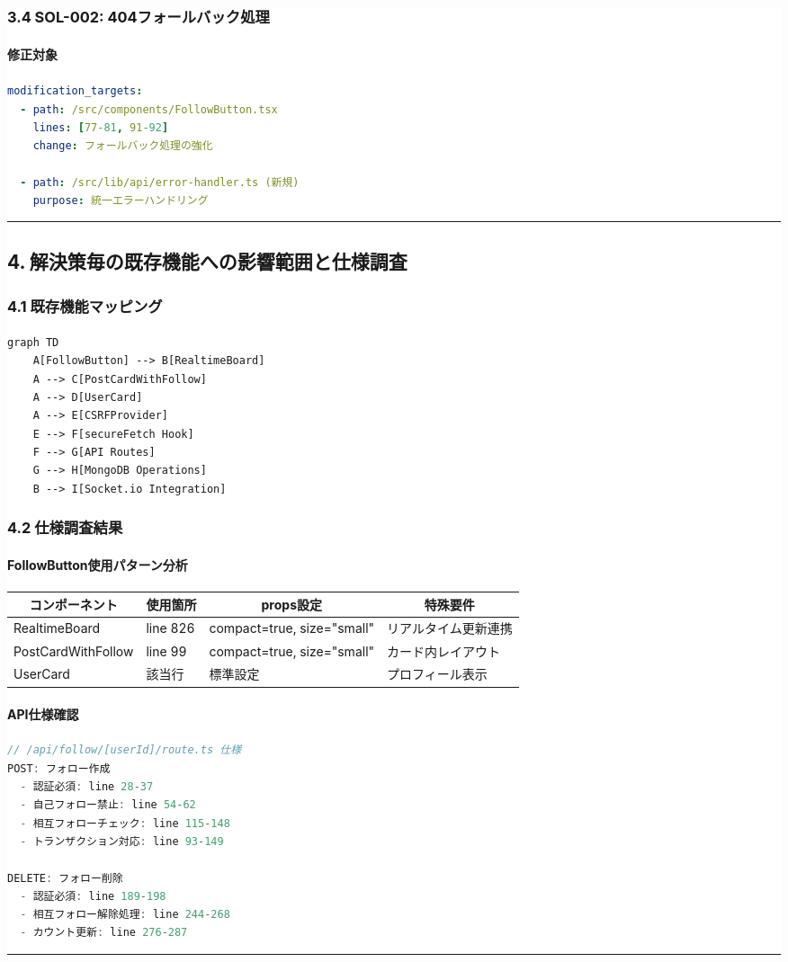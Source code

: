 ### 3.4 SOL-002: 404フォールバック処理

#### 修正対象
```yaml
modification_targets:
  - path: /src/components/FollowButton.tsx
    lines: [77-81, 91-92]
    change: フォールバック処理の強化
    
  - path: /src/lib/api/error-handler.ts (新規)
    purpose: 統一エラーハンドリング
```

---

## 4. 解決策毎の既存機能への影響範囲と仕様調査

### 4.1 既存機能マッピング

```mermaid
graph TD
    A[FollowButton] --> B[RealtimeBoard]
    A --> C[PostCardWithFollow]
    A --> D[UserCard]
    A --> E[CSRFProvider]
    E --> F[secureFetch Hook]
    F --> G[API Routes]
    G --> H[MongoDB Operations]
    B --> I[Socket.io Integration]
```

### 4.2 仕様調査結果

#### FollowButton使用パターン分析
| コンポーネント | 使用箇所 | props設定 | 特殊要件 |
|---------------|----------|-----------|----------|
| RealtimeBoard | line 826 | compact=true, size="small" | リアルタイム更新連携 |
| PostCardWithFollow | line 99 | compact=true, size="small" | カード内レイアウト |
| UserCard | 該当行 | 標準設定 | プロフィール表示 |

#### API仕様確認
```typescript
// /api/follow/[userId]/route.ts 仕様
POST: フォロー作成
  - 認証必須: line 28-37
  - 自己フォロー禁止: line 54-62
  - 相互フォローチェック: line 115-148
  - トランザクション対応: line 93-149

DELETE: フォロー削除
  - 認証必須: line 189-198
  - 相互フォロー解除処理: line 244-268
  - カウント更新: line 276-287
```

---